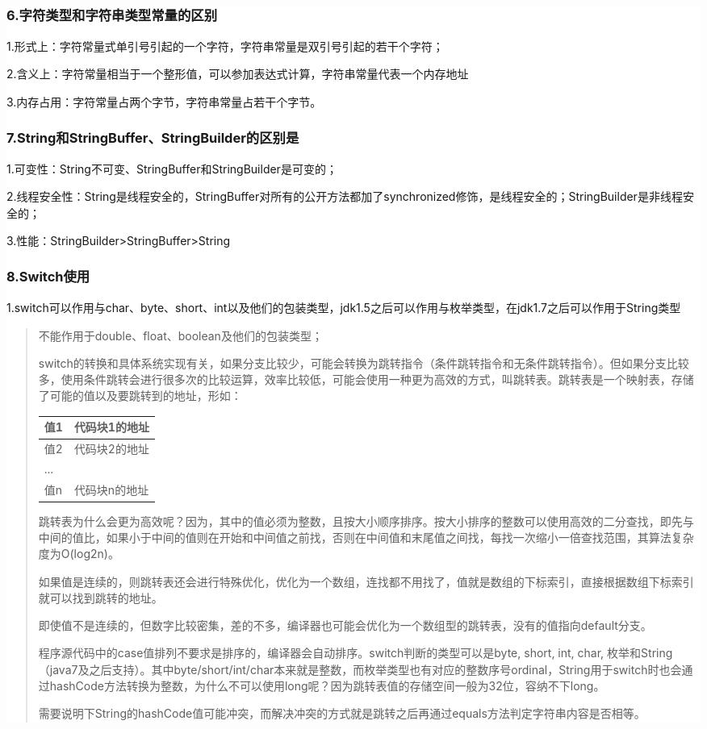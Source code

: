 

### 6.字符类型和字符串类型常量的区别

1.形式上：字符常量式单引号引起的一个字符，字符串常量是双引号引起的若干个字符；

2.含义上：字符常量相当于一个整形值，可以参加表达式计算，字符串常量代表一个内存地址

3.内存占用：字符常量占两个字节，字符串常量占若干个字节。



### 7.String和StringBuffer、StringBuilder的区别是

1.可变性：String不可变、StringBuffer和StringBuilder是可变的；

2.线程安全性：String是线程安全的，StringBuffer对所有的公开方法都加了synchronized修饰，是线程安全的；StringBuilder是非线程安全的；

3.性能：StringBuilder>StringBuffer>String





### 8.Switch使用

1.switch可以作用与char、byte、short、int以及他们的包装类型，jdk1.5之后可以作用与枚举类型，在jdk1.7之后可以作用于String类型

>不能作用于double、float、boolean及他们的包装类型；
>
>switch的转换和具体系统实现有关，如果分支比较少，可能会转换为跳转指令（条件跳转指令和无条件跳转指令）。但如果分支比较多，使用条件跳转会进行很多次的比较运算，效率比较低，可能会使用一种更为高效的方式，叫跳转表。跳转表是一个映射表，存储了可能的值以及要跳转到的地址，形如：
>
>| 值1  | 代码块1的地址 |
>| ---- | ------------- |
>| 值2  | 代码块2的地址 |
>| ...  |               |
>| 值n  | 代码块n的地址 |
>
>跳转表为什么会更为高效呢？因为，其中的值必须为整数，且按大小顺序排序。按大小排序的整数可以使用高效的二分查找，即先与中间的值比，如果小于中间的值则在开始和中间值之前找，否则在中间值和末尾值之间找，每找一次缩小一倍查找范围，其算法复杂度为O(log2n)。
>
>如果值是连续的，则跳转表还会进行特殊优化，优化为一个数组，连找都不用找了，值就是数组的下标索引，直接根据数组下标索引就可以找到跳转的地址。
>
>即使值不是连续的，但数字比较密集，差的不多，编译器也可能会优化为一个数组型的跳转表，没有的值指向default分支。
>
> 
>
>程序源代码中的case值排列不要求是排序的，编译器会自动排序。switch判断的类型可以是byte, short, int, char, 枚举和String（java7及之后支持）。其中byte/short/int/char本来就是整数，而枚举类型也有对应的整数序号ordinal，String用于switch时也会通过hashCode方法转换为整数，为什么不可以使用long呢？因为跳转表值的存储空间一般为32位，容纳不下long。
>
>需要说明下String的hashCode值可能冲突，而解决冲突的方式就是跳转之后再通过equals方法判定字符串内容是否相等。
>
>


